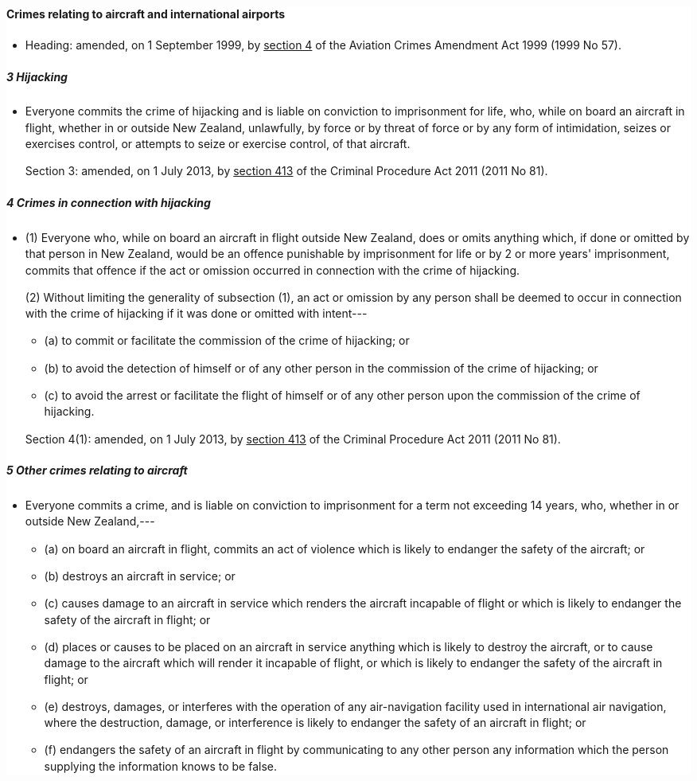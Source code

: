 #### Crimes relating to aircraft and international airports
    
*   Heading: amended, on 1 September 1999, by [section 4][61] of the Aviation Crimes Amendment Act 1999 (1999 No 57).

##### 3 Hijacking
    
*   Everyone commits the crime of hijacking and is liable on conviction to imprisonment for life, who, while on board an aircraft in flight, whether in or outside New Zealand, unlawfully, by force or by threat of force or by any form of intimidation, seizes or exercises control, or attempts to seize or exercise control, of that aircraft.
    
    Section 3: amended, on 1 July 2013, by [section 413][58] of the Criminal Procedure Act 2011 (2011 No 81).

##### 4 Crimes in connection with hijacking
    
*   (1) Everyone who, while on board an aircraft in flight outside New Zealand, does or omits anything which, if done or omitted by that person in New Zealand, would be an offence punishable by imprisonment for life or by 2 or more years' imprisonment, commits that offence if the act or omission occurred in connection with the crime of hijacking.
    
    (2) Without limiting the generality of subsection (1), an act or omission by any person shall be deemed to occur in connection with the crime of hijacking if it was done or omitted with intent---
        
    *   (a) to commit or facilitate the commission of the crime of hijacking; or
    
    *   (b) to avoid the detection of himself or of any other person in the commission of the crime of hijacking; or
    
    *   (c) to avoid the arrest or facilitate the flight of himself or of any other person upon the commission of the crime of hijacking.
    
    Section 4(1): amended, on 1 July 2013, by [section 413][58] of the Criminal Procedure Act 2011 (2011 No 81).

##### 5 Other crimes relating to aircraft
    
*   Everyone commits a crime, and is liable on conviction to imprisonment for a term not exceeding 14 years, who, whether in or outside New Zealand,---
        
    *   (a) on board an aircraft in flight, commits an act of violence which is likely to endanger the safety of the aircraft; or
    
    *   (b) destroys an aircraft in service; or
    
    *   (c) causes damage to an aircraft in service which renders the aircraft incapable of flight or which is likely to endanger the safety of the aircraft in flight; or
    
    *   (d) places or causes to be placed on an aircraft in service anything which is likely to destroy the aircraft, or to cause damage to the aircraft which will render it incapable of flight, or which is likely to endanger the safety of the aircraft in flight; or
    
    *   (e) destroys, damages, or interferes with the operation of any air-navigation facility used in international air navigation, where the destruction, damage, or interference is likely to endanger the safety of an aircraft in flight; or
    
    *   (f) endangers the safety of an aircraft in flight by communicating to any other person any information which the person supplying the information knows to be false.
    

[0]: http://www.legislation.govt.nz/act/public/1972/0137/latest/link.aspx?id=DLM195466
[1]: http://www.legislation.govt.nz/act/public/1972/0137/latest/whole.html#DLM409119
[2]: http://www.legislation.govt.nz/act/public/1972/0137/latest/whole.html#DLM409122
[3]: http://www.legislation.govt.nz/act/public/1972/0137/latest/whole.html#DLM409123
[4]: http://www.legislation.govt.nz/act/public/1972/0137/latest/whole.html#DLM3103810
[5]: http://www.legislation.govt.nz/act/public/1972/0137/latest/whole.html#DLM409172
[6]: http://www.legislation.govt.nz/act/public/1972/0137/latest/whole.html#DLM409173
[7]: http://www.legislation.govt.nz/act/public/1972/0137/latest/whole.html#DLM409174
[8]: http://www.legislation.govt.nz/act/public/1972/0137/latest/whole.html#DLM409176
[9]: http://www.legislation.govt.nz/act/public/1972/0137/latest/whole.html#DLM409178
[10]: http://www.legislation.govt.nz/act/public/1972/0137/latest/whole.html#DLM409180
[11]: http://www.legislation.govt.nz/act/public/1972/0137/latest/whole.html#DLM409186
[12]: http://www.legislation.govt.nz/act/public/1972/0137/latest/whole.html#DLM409192
[13]: http://www.legislation.govt.nz/act/public/1972/0137/latest/whole.html#DLM409194
[14]: http://www.legislation.govt.nz/act/public/1972/0137/latest/whole.html#DLM409197
[15]: http://www.legislation.govt.nz/act/public/1972/0137/latest/whole.html#DLM409199
[16]: http://www.legislation.govt.nz/act/public/1972/0137/latest/whole.html#DLM3103811
[17]: http://www.legislation.govt.nz/act/public/1972/0137/latest/whole.html#DLM409201
[18]: http://www.legislation.govt.nz/act/public/1972/0137/latest/whole.html#DLM3103812
[19]: http://www.legislation.govt.nz/act/public/1972/0137/latest/whole.html#DLM409204
[20]: http://www.legislation.govt.nz/act/public/1972/0137/latest/whole.html#DLM409207
[21]: http://www.legislation.govt.nz/act/public/1972/0137/latest/whole.html#DLM409209
[22]: http://www.legislation.govt.nz/act/public/1972/0137/latest/whole.html#DLM3103813
[23]: http://www.legislation.govt.nz/act/public/1972/0137/latest/whole.html#DLM409213
[24]: http://www.legislation.govt.nz/act/public/1972/0137/latest/whole.html#DLM409214
[25]: http://www.legislation.govt.nz/act/public/1972/0137/latest/whole.html#DLM409215
[26]: http://www.legislation.govt.nz/act/public/1972/0137/latest/whole.html#DLM3103814
[27]: http://www.legislation.govt.nz/act/public/1972/0137/latest/whole.html#DLM409217
[28]: http://www.legislation.govt.nz/act/public/1972/0137/latest/whole.html#DLM409219
[29]: http://www.legislation.govt.nz/act/public/1972/0137/latest/whole.html#DLM409220
[30]: http://www.legislation.govt.nz/act/public/1972/0137/latest/whole.html#DLM409221
[31]: http://www.legislation.govt.nz/act/public/1972/0137/latest/link.aspx?id=DLM28263
[32]: http://www.legislation.govt.nz/act/public/1972/0137/latest/link.aspx?id=DLM329381
[33]: http://www.legislation.govt.nz/act/public/1972/0137/latest/link.aspx?id=DLM329382
[34]: http://www.legislation.govt.nz/act/public/1972/0137/latest/link.aspx?id=DLM329383
[35]: http://www.legislation.govt.nz/act/public/1972/0137/latest/link.aspx?id=DLM329385
[36]: http://www.legislation.govt.nz/act/public/1972/0137/latest/link.aspx?id=DLM329725
[37]: http://www.legislation.govt.nz/act/public/1972/0137/latest/link.aspx?id=DLM329371
[38]: http://www.legislation.govt.nz/act/public/1972/0137/latest/link.aspx?id=DLM329374
[39]: http://www.legislation.govt.nz/act/public/1972/0137/latest/link.aspx?id=DLM329377
[40]: http://www.legislation.govt.nz/act/public/1972/0137/latest/link.aspx?id=DLM329378
[41]: http://www.legislation.govt.nz/act/public/1972/0137/latest/link.aspx?id=DLM329386
[42]: http://www.legislation.govt.nz/act/public/1972/0137/latest/link.aspx?id=DLM329389
[43]: http://www.legislation.govt.nz/act/public/1972/0137/latest/link.aspx?id=DLM329392
[44]: http://www.legislation.govt.nz/act/public/1972/0137/latest/link.aspx?id=DLM329394
[45]: http://www.legislation.govt.nz/act/public/1972/0137/latest/link.aspx?id=DLM329398
[46]: http://www.legislation.govt.nz/act/public/1972/0137/latest/link.aspx?id=DLM329701
[47]: http://www.legislation.govt.nz/act/public/1972/0137/latest/link.aspx?id=DLM329707
[48]: http://www.legislation.govt.nz/act/public/1972/0137/latest/link.aspx?id=DLM329729
[49]: http://www.legislation.govt.nz/act/public/1972/0137/latest/link.aspx?id=DLM329775
[50]: http://www.legislation.govt.nz/act/public/1972/0137/latest/link.aspx?id=DLM214686
[51]: http://www.legislation.govt.nz/act/public/1972/0137/latest/link.aspx?id=DLM218513
[52]: http://www.legislation.govt.nz/act/public/1972/0137/latest/link.aspx?id=DLM442665
[53]: http://www.legislation.govt.nz/act/public/1972/0137/latest/link.aspx?id=DLM328020
[54]: http://www.legislation.govt.nz/act/public/1972/0137/latest/link.aspx?id=DLM214692
[55]: http://www.legislation.govt.nz/act/public/1972/0137/latest/link.aspx?id=DLM28264
[56]: http://www.legislation.govt.nz/act/public/1972/0137/latest/link.aspx?id=DLM218728
[57]: http://www.legislation.govt.nz/act/public/1972/0137/latest/link.aspx?id=DLM240092
[58]: http://www.legislation.govt.nz/act/public/1972/0137/latest/link.aspx?id=DLM3360714
[59]: http://www.legislation.govt.nz/act/public/1972/0137/latest/link.aspx?id=DLM442752
[60]: http://www.legislation.govt.nz/act/public/1972/0137/latest/link.aspx?id=DLM968767
[61]: http://www.legislation.govt.nz/act/public/1972/0137/latest/link.aspx?id=DLM28265
[62]: http://www.legislation.govt.nz/act/public/1972/0137/latest/link.aspx?id=DLM28266
[63]: http://www.legislation.govt.nz/act/public/1972/0137/latest/link.aspx?id=DLM329300
[64]: http://www.legislation.govt.nz/act/public/1972/0137/latest/link.aspx?id=DLM329302
[65]: http://www.legislation.govt.nz/act/public/1972/0137/latest/link.aspx?id=DLM329311
[66]: http://www.legislation.govt.nz/act/public/1972/0137/latest/link.aspx?id=DLM329312
[67]: http://www.legislation.govt.nz/act/public/1972/0137/latest/link.aspx?id=DLM329319
[68]: http://www.legislation.govt.nz/act/public/1972/0137/latest/link.aspx?id=DLM28267
[69]: http://www.legislation.govt.nz/act/public/1972/0137/latest/link.aspx?id=DLM28268
[70]: http://www.legislation.govt.nz/act/public/1972/0137/latest/link.aspx?id=DLM25627
[71]: http://www.legislation.govt.nz/act/public/1972/0137/latest/link.aspx?id=DLM26205
[72]: http://www.legislation.govt.nz/act/public/1972/0137/latest/link.aspx?id=DLM27321
[73]: http://www.legislation.govt.nz/act/public/1972/0137/latest/link.aspx?id=DLM27330
[74]: http://www.legislation.govt.nz/act/public/1972/0137/latest/link.aspx?id=DLM28269
[75]: http://www.legislation.govt.nz/act/public/1972/0137/latest/link.aspx?id=DLM28270
[76]: http://www.legislation.govt.nz/act/public/1972/0137/latest/link.aspx?id=DLM28271
[77]: http://www.legislation.govt.nz/act/public/1972/0137/latest/link.aspx?id=DLM328038
[78]: http://www.legislation.govt.nz/act/public/1972/0137/latest/link.aspx?id=DLM332165
[79]: http://www.legislation.govt.nz/act/public/1972/0137/latest/link.aspx?id=DLM968776
[80]: http://www.legislation.govt.nz/act/public/1972/0137/latest/link.aspx?id=DLM968778
[81]: http://www.legislation.govt.nz/act/public/1972/0137/latest/link.aspx?id=DLM2136770
[82]: http://www.legislation.govt.nz/act/public/1972/0137/latest/link.aspx?id=DLM2136781
[83]: http://www.legislation.govt.nz/act/public/1972/0137/latest/link.aspx?id=DLM968781
[84]: http://www.legislation.govt.nz/act/public/1972/0137/latest/link.aspx?id=DLM2136927
[85]: http://www.legislation.govt.nz/act/public/1972/0137/latest/link.aspx?id=DLM217494
[86]: http://www.legislation.govt.nz/act/public/1972/0137/latest/link.aspx?id=DLM1031190
[87]: http://www.legislation.govt.nz/act/public/1972/0137/latest/link.aspx?id=DLM1136016
[88]: http://www.legislation.govt.nz/act/public/1972/0137/latest/link.aspx?id=DLM436100
[89]: http://www.legislation.govt.nz/act/public/1972/0137/latest/link.aspx?id=DLM215382
[90]: http://www.legislation.govt.nz/act/public/1972/0137/latest/link.aspx?id=DLM217800
[91]: http://www.legislation.govt.nz/act/public/1972/0137/latest/link.aspx?id=DLM968782
[92]: http://www.legislation.govt.nz/act/public/1972/0137/latest/link.aspx?id=DLM436572
[93]: http://www.legislation.govt.nz/act/public/1972/0137/latest/link.aspx?id=DLM143610
[94]: http://www.legislation.govt.nz/act/public/1972/0137/latest/link.aspx?id=DLM328295
[95]: http://www.legislation.govt.nz/act/public/1972/0137/latest/link.aspx?id=DLM28272
[96]: http://www.legislation.govt.nz/act/public/1972/0137/latest/link.aspx?id=DLM1440300
[97]: http://www.legislation.govt.nz/act/public/1972/0137/latest/link.aspx?id=DLM327381
[98]: http://www.legislation.govt.nz/act/public/1972/0137/latest/link.aspx?id=DLM1441347
[99]: http://www.pco.parliament.govt.nz/reprints/
[100]: http://www.legislation.govt.nz/act/public/1972/0137/latest/link.aspx?id=DLM195439
[101]: http://www.pco.parliament.govt.nz/editorial-conventions/
[102]: http://www.legislation.govt.nz/act/public/1972/0137/latest/link.aspx?id=DLM195468
[103]: http://www.legislation.govt.nz/act/public/1972/0137/latest/link.aspx?id=DLM195470
[104]: http://www.legislation.govt.nz/act/public/1972/0137/latest/link.aspx?id=DLM968760
[105]: http://www.legislation.govt.nz/act/public/1972/0137/latest/link.aspx?id=DLM28261